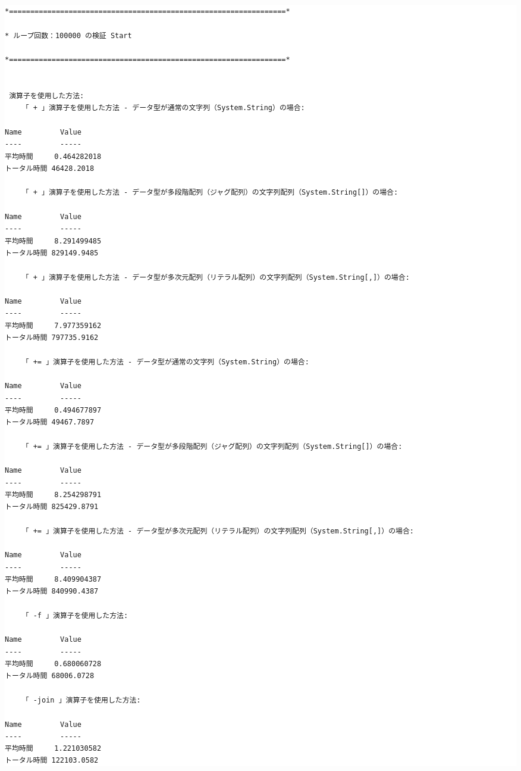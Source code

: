```powershell:検証結果（1回目）
*=================================================================*

* ループ回数：100000 の検証 Start

*=================================================================*


 演算子を使用した方法:
    「 + 」演算子を使用した方法 - データ型が通常の文字列（System.String）の場合:

Name         Value
----         -----
平均時間     0.464282018
トータル時間 46428.2018

    「 + 」演算子を使用した方法 - データ型が多段階配列（ジャグ配列）の文字列配列（System.String[]）の場合:

Name         Value
----         -----
平均時間     8.291499485
トータル時間 829149.9485

    「 + 」演算子を使用した方法 - データ型が多次元配列（リテラル配列）の文字列配列（System.String[,]）の場合:

Name         Value
----         -----
平均時間     7.977359162
トータル時間 797735.9162

    「 += 」演算子を使用した方法 - データ型が通常の文字列（System.String）の場合:

Name         Value
----         -----
平均時間     0.494677897
トータル時間 49467.7897

    「 += 」演算子を使用した方法 - データ型が多段階配列（ジャグ配列）の文字列配列（System.String[]）の場合:

Name         Value
----         -----
平均時間     8.254298791
トータル時間 825429.8791

    「 += 」演算子を使用した方法 - データ型が多次元配列（リテラル配列）の文字列配列（System.String[,]）の場合:

Name         Value
----         -----
平均時間     8.409904387
トータル時間 840990.4387

    「 -f 」演算子を使用した方法:

Name         Value
----         -----
平均時間     0.680060728
トータル時間 68006.0728

    「 -join 」演算子を使用した方法:

Name         Value
----         -----
平均時間     1.221030582
トータル時間 122103.0582
```